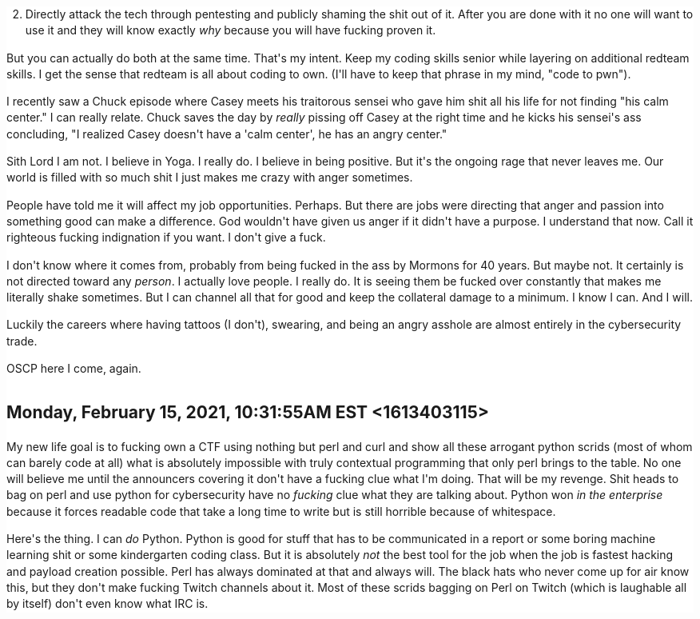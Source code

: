 2. Directly attack the tech through pentesting and publicly shaming the
   shit out of it. After you are done with it no one will want to use it
   and they will know exactly *why* because you will have fucking proven
   it.

But you can actually do both at the same time. That's my intent. Keep my
coding skills senior while layering on additional redteam skills. I get
the sense that redteam is all about coding to own. (I'll have to keep
that phrase in my mind, "code to pwn").

I recently saw a Chuck episode where Casey meets his traitorous sensei
who gave him shit all his life for not finding "his calm center." I can
really relate. Chuck saves the day by *really* pissing off Casey at the
right time and he kicks his sensei's ass concluding, "I realized Casey
doesn't have a 'calm center', he has an angry center."

Sith Lord I am not. I believe in Yoga. I really do. I believe in being
positive. But it's the ongoing rage that never leaves me. Our world is
filled with so much shit I just makes me crazy with anger sometimes.

People have told me it will affect my job opportunities. Perhaps. But
there are jobs were directing that anger and passion into something good
can make a difference. God wouldn't have given us anger if it didn't
have a purpose. I understand that now. Call it righteous fucking
indignation if you want. I don't give a fuck.

I don't know where it comes from, probably from being fucked in the ass
by Mormons for 40 years. But maybe not. It certainly is not directed
toward any *person*. I actually love people. I really do. It is seeing
them be fucked over constantly that makes me literally shake sometimes.
But I can channel all that for good and keep the collateral damage to a
minimum. I know I can. And I will.

Luckily the careers where having tattoos (I don't), swearing, and being
an angry asshole are almost entirely in the cybersecurity trade.

OSCP here I come, again.

## Monday, February 15, 2021, 10:31:55AM EST <1613403115>

My new life goal is to fucking own a CTF using nothing but perl and curl
and show all these arrogant python scrids (most of whom can barely code
at all) what is absolutely impossible with truly contextual programming
that only perl brings to the table. No one will believe me until the
announcers covering it don't have a fucking clue what I'm doing. That
will be my revenge. Shit heads to bag on perl and use python for
cybersecurity have no *fucking* clue what they are talking about. Python
won *in the enterprise* because it forces readable code that take a long
time to write but is still horrible because of whitespace.

Here's the thing. I can *do* Python. Python is good for stuff that has
to be communicated in a report or some boring machine learning shit or
some kindergarten coding class. But it is absolutely *not* the best tool
for the job when the job is fastest hacking and payload creation
possible. Perl has always dominated at that and always will. The black
hats who never come up for air know this, but they don't make fucking
Twitch channels about it. Most of these scrids bagging on Perl on Twitch
(which is laughable all by itself) don't even know what IRC is.
